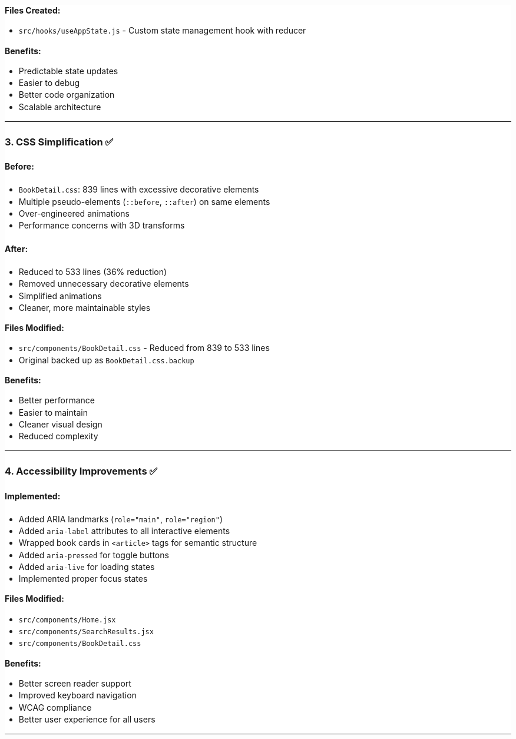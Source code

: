 **Files Created:**
- `src/hooks/useAppState.js` - Custom state management hook with reducer

**Benefits:**
- Predictable state updates
- Easier to debug
- Better code organization
- Scalable architecture

---

### 3. **CSS Simplification** ✅

#### Before:
- `BookDetail.css`: 839 lines with excessive decorative elements
- Multiple pseudo-elements (`::before`, `::after`) on same elements
- Over-engineered animations
- Performance concerns with 3D transforms

#### After:
- Reduced to 533 lines (36% reduction)
- Removed unnecessary decorative elements
- Simplified animations
- Cleaner, more maintainable styles

**Files Modified:**
- `src/components/BookDetail.css` - Reduced from 839 to 533 lines
- Original backed up as `BookDetail.css.backup`

**Benefits:**
- Better performance
- Easier to maintain
- Cleaner visual design
- Reduced complexity

---

### 4. **Accessibility Improvements** ✅

#### Implemented:
- Added ARIA landmarks (`role="main"`, `role="region"`)
- Added `aria-label` attributes to all interactive elements
- Wrapped book cards in `<article>` tags for semantic structure
- Added `aria-pressed` for toggle buttons
- Added `aria-live` for loading states
- Implemented proper focus states

**Files Modified:**
- `src/components/Home.jsx`
- `src/components/SearchResults.jsx`
- `src/components/BookDetail.css`

**Benefits:**
- Better screen reader support
- Improved keyboard navigation
- WCAG compliance
- Better user experience for all users

---